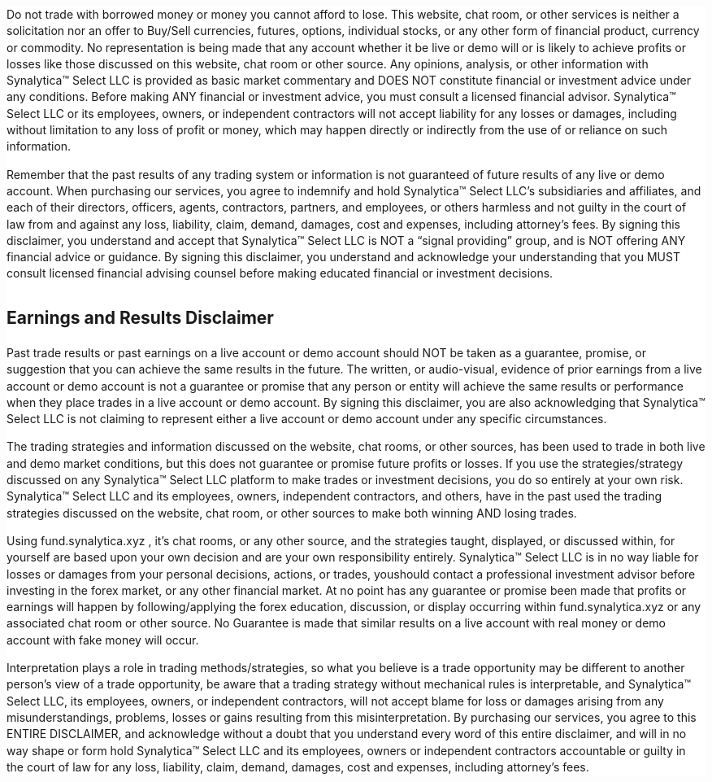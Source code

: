 Do not trade with borrowed money or money you cannot afford to lose. This website, chat room, or other services is neither a solicitation nor an offer to Buy/Sell currencies, futures, options, individual stocks, or any other form of financial product, currency or commodity. No representation is being made that any account whether it be live or demo will or is likely to achieve profits or losses like those discussed on this website, chat room or other source. Any opinions, analysis, or other information with Synalytica™ Select LLC is provided as basic market commentary and DOES NOT constitute financial or investment advice under any conditions. Before making ANY financial or investment advice, you must consult a licensed financial advisor. Synalytica™ Select LLC or its employees, owners, or independent contractors will not accept liability for any losses or damages, including without limitation to any loss of profit or money, which may happen directly or indirectly from the use of or reliance on such information.

Remember that the past results of any trading system or information is not guaranteed of future results of any live or demo account. When purchasing our services, you agree to indemnify and hold Synalytica™ Select LLC’s subsidiaries and affiliates, and each of their directors, officers, agents, contractors, partners, and employees, or others harmless and not guilty in the court of law from and against any loss, liability, claim, demand, damages, cost and expenses, including attorney’s fees. By signing this disclaimer, you understand and accept that Synalytica™ Select LLC is NOT a “signal providing” group, and is NOT offering ANY financial advice or guidance. By signing this disclaimer, you understand and acknowledge your understanding that you MUST consult licensed financial advising counsel before making educated financial or investment decisions.

## Earnings and Results Disclaimer

Past trade results or past earnings on a live account or demo account should NOT be taken as a guarantee, promise, or suggestion that you can achieve the same results in the future. The written, or audio-visual, evidence of prior earnings from a live account or demo account is not a guarantee or promise that any person or entity will achieve the same results or performance when they place trades in a live account or demo account. By signing this disclaimer, you are also acknowledging that Synalytica™ Select LLC is not claiming to represent either a live account or demo account under any specific circumstances.

The trading strategies and information discussed on the website, chat rooms, or other sources, has been used to trade in both live and demo market conditions, but this does not guarantee or promise future profits or losses. If you use the strategies/strategy discussed on any Synalytica™ Select LLC platform to make trades or investment decisions, you do so entirely at your own risk. Synalytica™ Select LLC and its employees, owners, independent contractors, and others, have in the past used the trading strategies discussed on the website, chat room, or other sources to make both winning AND losing trades.

Using fund.synalytica.xyz , it’s chat rooms, or any other source, and the strategies taught, displayed, or discussed within, for yourself are based upon your own decision and are your own responsibility entirely. Synalytica™ Select LLC is in no way liable for losses or damages from your personal decisions, actions, or trades, youshould contact a professional investment advisor before investing in the forex market, or any other financial market. At no point has any guarantee or promise been made that profits or earnings will happen by following/applying the forex education, discussion, or display occurring within fund.synalytica.xyz or any associated chat room or other source. No Guarantee is made that similar results on a live account with real money or demo account with fake money will occur.

Interpretation plays a role in trading methods/strategies, so what you believe is a trade opportunity may be different to another person’s view of a trade opportunity, be aware that a trading strategy without mechanical rules is interpretable, and Synalytica™ Select LLC, its employees, owners, or independent contractors, will not accept blame for loss or damages arising from any misunderstandings, problems, losses or gains resulting from this misinterpretation. By purchasing our services, you agree to this ENTIRE DISCLAIMER, and acknowledge without a doubt that you understand every word of this entire disclaimer, and will in no way shape or form hold Synalytica™ Select LLC and its employees, owners or independent contractors accountable or guilty in the court of law for any loss, liability, claim, demand, damages, cost and expenses, including attorney’s fees.
